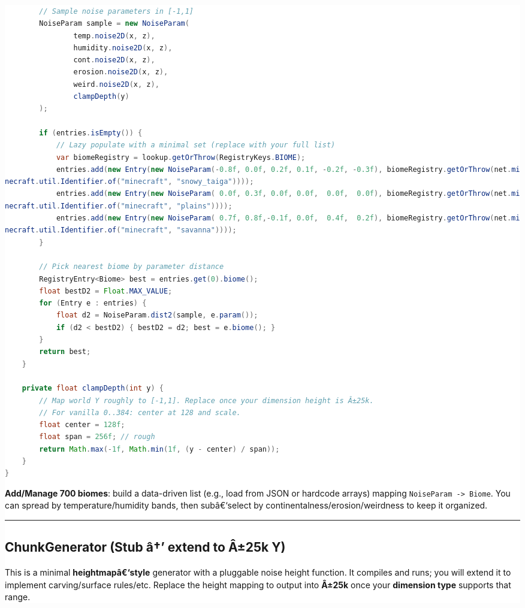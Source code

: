 ```java
        // Sample noise parameters in [-1,1]
        NoiseParam sample = new NoiseParam(
                temp.noise2D(x, z),
                humidity.noise2D(x, z),
                cont.noise2D(x, z),
                erosion.noise2D(x, z),
                weird.noise2D(x, z),
                clampDepth(y)
        );

        if (entries.isEmpty()) {
            // Lazy populate with a minimal set (replace with your full list)
            var biomeRegistry = lookup.getOrThrow(RegistryKeys.BIOME);
            entries.add(new Entry(new NoiseParam(-0.8f, 0.0f, 0.2f, 0.1f, -0.2f, -0.3f), biomeRegistry.getOrThrow(net.minecraft.util.Identifier.of("minecraft", "snowy_taiga"))));
            entries.add(new Entry(new NoiseParam( 0.0f, 0.3f, 0.0f, 0.0f,  0.0f,  0.0f), biomeRegistry.getOrThrow(net.minecraft.util.Identifier.of("minecraft", "plains"))));
            entries.add(new Entry(new NoiseParam( 0.7f, 0.8f,-0.1f, 0.0f,  0.4f,  0.2f), biomeRegistry.getOrThrow(net.minecraft.util.Identifier.of("minecraft", "savanna"))));
        }

        // Pick nearest biome by parameter distance
        RegistryEntry<Biome> best = entries.get(0).biome();
        float bestD2 = Float.MAX_VALUE;
        for (Entry e : entries) {
            float d2 = NoiseParam.dist2(sample, e.param());
            if (d2 < bestD2) { bestD2 = d2; best = e.biome(); }
        }
        return best;
    }

    private float clampDepth(int y) {
        // Map world Y roughly to [-1,1]. Replace once your dimension height is Â±25k.
        // For vanilla 0..384: center at 128 and scale.
        float center = 128f;
        float span = 256f; // rough
        return Math.max(-1f, Math.min(1f, (y - center) / span));
    }
}
```

**Add/Manage 700 biomes**: build a data-driven list (e.g., load from JSON or hardcode arrays) mapping `NoiseParam -> Biome`. You can spread by temperature/humidity bands, then subâ€‘select by continentalness/erosion/weirdness to keep it organized.

---

## ChunkGenerator (Stub â†’ extend to Â±25k Y)

This is a minimal **heightmapâ€‘style** generator with a pluggable noise height function. It compiles and runs; you will extend it to implement carving/surface rules/etc. Replace the height mapping to output into **Â±25k** once your **dimension type** supports that range.
